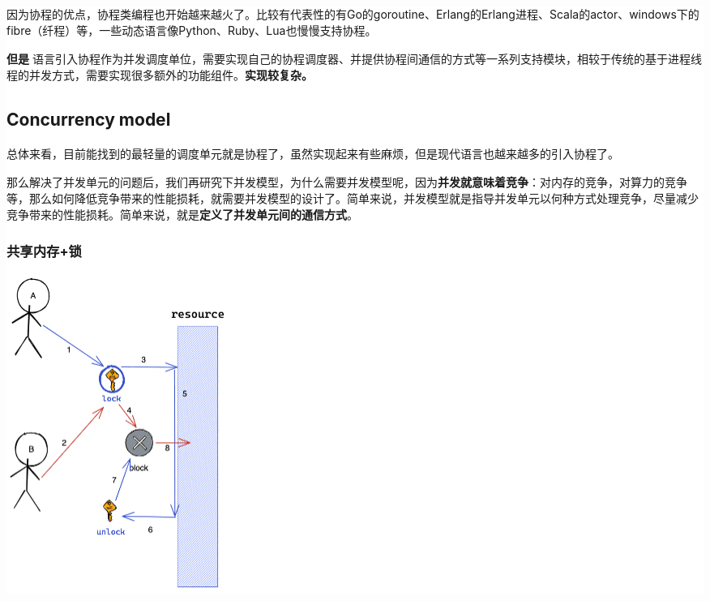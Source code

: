 因为协程的优点，协程类编程也开始越来越火了。比较有代表性的有Go的goroutine、Erlang的Erlang进程、Scala的actor、windows下的fibre（纤程）等，一些动态语言像Python、Ruby、Lua也慢慢支持协程。

**但是** 语言引入协程作为并发调度单位，需要实现自己的协程调度器、并提供协程间通信的方式等一系列支持模块，相较于传统的基于进程线程的并发方式，需要实现很多额外的功能组件。**实现较复杂。**

## Concurrency model

总体来看，目前能找到的最轻量的调度单元就是协程了，虽然实现起来有些麻烦，但是现代语言也越来越多的引入协程了。

那么解决了并发单元的问题后，我们再研究下并发模型，为什么需要并发模型呢，因为**并发就意味着竞争**：对内存的竞争，对算力的竞争等，那么如何降低竞争带来的性能损耗，就需要并发模型的设计了。简单来说，并发模型就是指导并发单元以何种方式处理竞争，尽量减少竞争带来的性能损耗。简单来说，就是**定义了并发单元间的通信方式**。

### 共享内存+锁

<img src="images/image-2021122720381900520211227203819.png" alt="image-20211227203819005" style="zoom:50%;" />
